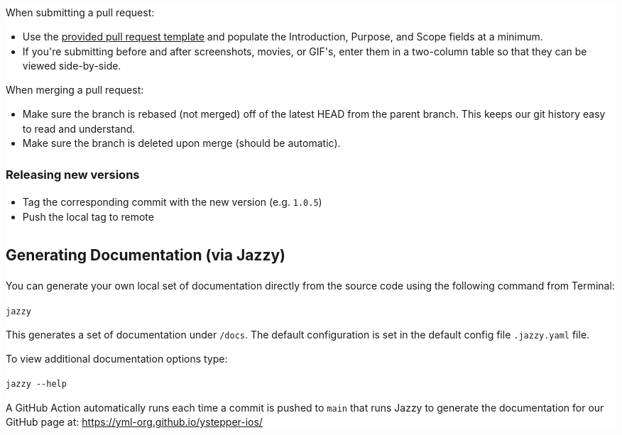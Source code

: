 When submitting a pull request:

* Use the [provided pull request template](.github/pull_request_template.md) and populate the Introduction, Purpose, and Scope fields at a minimum.
* If you're submitting before and after screenshots, movies, or GIF's, enter them in a two-column table so that they can be viewed side-by-side.

When merging a pull request:

* Make sure the branch is rebased (not merged) off of the latest HEAD from the parent branch. This keeps our git history easy to read and understand.
* Make sure the branch is deleted upon merge (should be automatic).

### Releasing new versions
* Tag the corresponding commit with the new version (e.g. `1.0.5`)
* Push the local tag to remote

Generating Documentation (via Jazzy)
----------

You can generate your own local set of documentation directly from the source code using the following command from Terminal:
```
jazzy
```
This generates a set of documentation under `/docs`. The default configuration is set in the default config file `.jazzy.yaml` file.

To view additional documentation options type:
```
jazzy --help
```
A GitHub Action automatically runs each time a commit is pushed to `main` that runs Jazzy to generate the documentation for our GitHub page at: https://yml-org.github.io/ystepper-ios/
